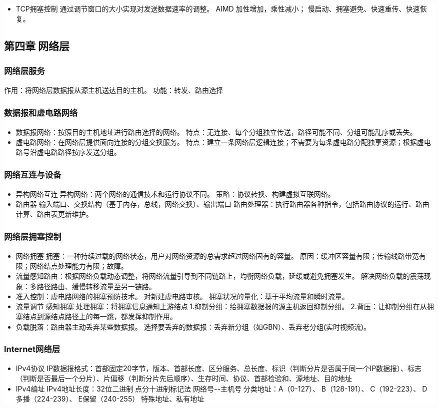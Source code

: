 * TCP拥塞控制
通过调节窗口的大小实现对发送数据速率的调整。
AIMD 加性增加，乘性减小；
慢启动、拥塞避免、快速重传、快速恢复。

## 第四章 网络层

### 网络层服务

作用：将网络层数据报从源主机送达目的主机。
功能：转发、路由选择

### 数据报和虚电路网络

* 数据报网络：按照目的主机地址进行路由选择的网络。
特点：无连接、每个分组独立传送，路径可能不同、分组可能乱序或丢失。
* 虚电路网络：在网络层提供面向连接的分组交换服务。
特点：建立一条网络层逻辑连接；不需要为每条虚电路分配独享资源；根据虚电路号沿虚电路路径按序发送分组。

### 网络互连与设备

* 异构网络互连
异构网络：两个网络的通信技术和运行协议不同。
策略：协议转换、构建虚拟互联网络。
* 路由器
输入端口、交换结构（基于内存，总线，网络交换）、输出端口
路由处理器：执行路由器各种指令，包括路由协议的运行、路由计算、路由表更新维护。

### 网络层拥塞控制

* 网络拥塞
拥塞：一种持续过载的网络状态，用户对网络资源的总需求超过网络固有的容量。
原因：缓冲区容量有限；传输线路带宽有限；网络结点处理能力有限；故障。
* 流量感知路由：根据网络负载动态调整，将网络流量引导到不同链路上，均衡网络负载，延缓或避免拥塞发生。
解决网络负载的震荡现象：多路径路由、缓慢转移流量至另一链路。
* 准入控制：虚电路网络的拥塞预防技术。
对新建虚电路审核。
拥塞状况的量化：基于平均流量和瞬时流量。
* 流量调节
感知拥塞
处理拥塞：将拥塞信息通知上游结点
1.抑制分组：给拥塞数据报的源主机返回抑制分组。
2.背压：让抑制分组在从拥塞结点到源结点路径上的每一跳，都发挥抑制作用。
* 负载脱落：路由器主动丢弃某些数据报。
选择要丢弃的数据报：丢弃新分组（如GBN）、丢弃老分组(实时视频流)。

### Internet网络层

* IPv4协议
IP数据报格式：首部固定20字节，版本、首部长度、区分服务、总长度、标识（判断分片是否属于同一个IP数据报）、标志（判断是否最后一个分片）、片偏移（判断分片先后顺序）、生存时间、协议、首部检验和、源地址、目的地址
* IPv4编址
IPv4地址长度：32位二进制
点分十进制标记法
网络号--主机号
分类地址：A（0-127）、 B（128-191）、 C（192-223）、 D多播（224-239）、 E保留（240-255）
特殊地址、私有地址
